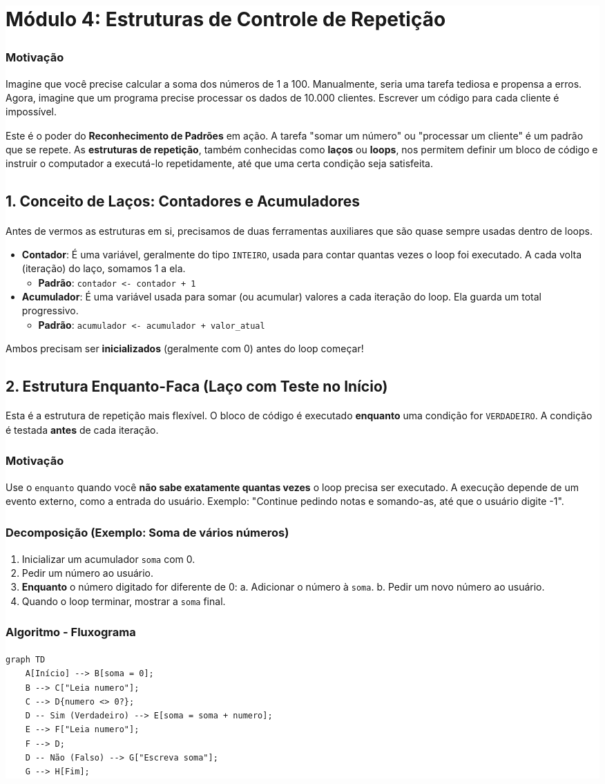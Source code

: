 # Módulo 4: Estruturas de Controle de Repetição

### Motivação

Imagine que você precise calcular a soma dos números de 1 a 100. Manualmente, seria uma tarefa tediosa e propensa a erros. Agora, imagine que um programa precise processar os dados de 10.000 clientes. Escrever um código para cada cliente é impossível.

Este é o poder do **Reconhecimento de Padrões** em ação. A tarefa "somar um número" ou "processar um cliente" é um padrão que se repete. As **estruturas de repetição**, também conhecidas como **laços** ou **loops**, nos permitem definir um bloco de código e instruir o computador a executá-lo repetidamente, até que uma certa condição seja satisfeita.

## 1. Conceito de Laços: Contadores e Acumuladores

Antes de vermos as estruturas em si, precisamos de duas ferramentas auxiliares que são quase sempre usadas dentro de loops.

- **Contador**: É uma variável, geralmente do tipo `INTEIRO`, usada para contar quantas vezes o loop foi executado. A cada volta (iteração) do laço, somamos 1 a ela.
  - **Padrão**: `contador <- contador + 1`
- **Acumulador**: É uma variável usada para somar (ou acumular) valores a cada iteração do loop. Ela guarda um total progressivo.
  - **Padrão**: `acumulador <- acumulador + valor_atual`

Ambos precisam ser **inicializados** (geralmente com 0) antes do loop começar!

## 2. Estrutura Enquanto-Faca (Laço com Teste no Início)

Esta é a estrutura de repetição mais flexível. O bloco de código é executado **enquanto** uma condição for `VERDADEIRO`. A condição é testada **antes** de cada iteração.

### Motivação

Use o `enquanto` quando você **não sabe exatamente quantas vezes** o loop precisa ser executado. A execução depende de um evento externo, como a entrada do usuário. Exemplo: "Continue pedindo notas e somando-as, até que o usuário digite -1".

### Decomposição (Exemplo: Soma de vários números)

1.  Inicializar um acumulador `soma` com 0.
2.  Pedir um número ao usuário.
3.  **Enquanto** o número digitado for diferente de 0:
    a. Adicionar o número à `soma`.
    b. Pedir um novo número ao usuário.
4.  Quando o loop terminar, mostrar a `soma` final.

### Algoritmo - Fluxograma

```mermaid
graph TD
    A[Início] --> B[soma = 0];
    B --> C["Leia numero"];
    C --> D{numero <> 0?};
    D -- Sim (Verdadeiro) --> E[soma = soma + numero];
    E --> F["Leia numero"];
    F --> D;
    D -- Não (Falso) --> G["Escreva soma"];
    G --> H[Fim];
```
